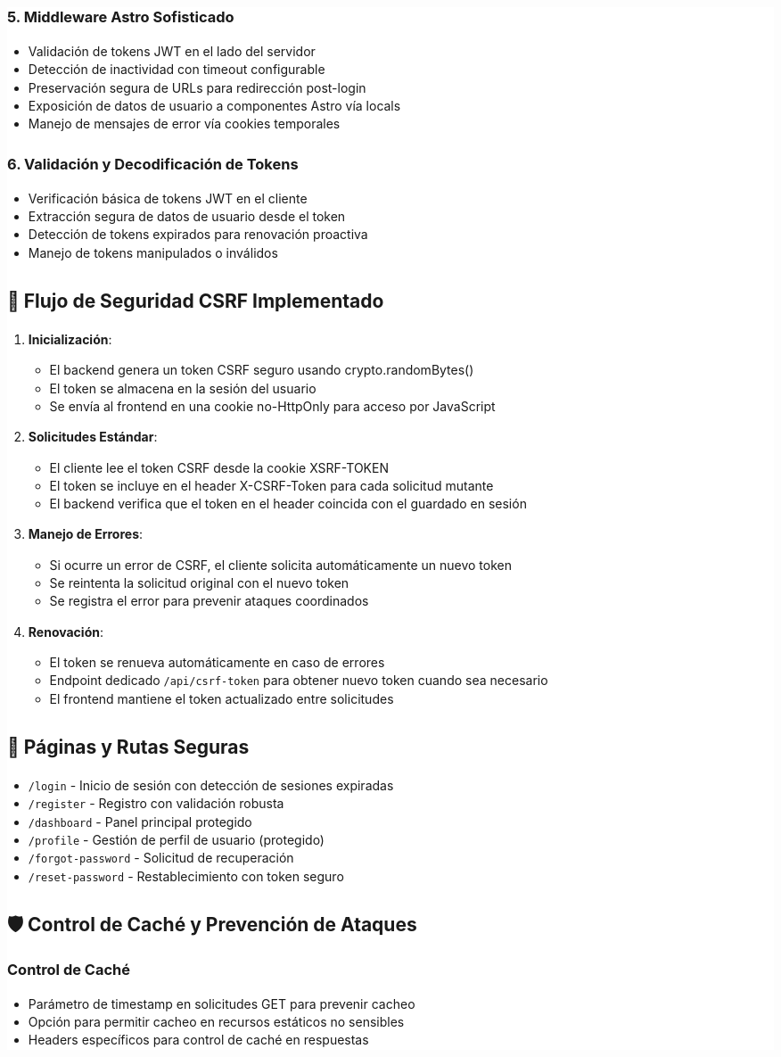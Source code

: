 ### 5. Middleware Astro Sofisticado
- Validación de tokens JWT en el lado del servidor
- Detección de inactividad con timeout configurable
- Preservación segura de URLs para redirección post-login
- Exposición de datos de usuario a componentes Astro vía locals
- Manejo de mensajes de error vía cookies temporales

### 6. Validación y Decodificación de Tokens
- Verificación básica de tokens JWT en el cliente
- Extracción segura de datos de usuario desde el token
- Detección de tokens expirados para renovación proactiva
- Manejo de tokens manipulados o inválidos

## 🔄 Flujo de Seguridad CSRF Implementado

1. **Inicialización**:
   - El backend genera un token CSRF seguro usando crypto.randomBytes()
   - El token se almacena en la sesión del usuario
   - Se envía al frontend en una cookie no-HttpOnly para acceso por JavaScript

2. **Solicitudes Estándar**:
   - El cliente lee el token CSRF desde la cookie XSRF-TOKEN
   - El token se incluye en el header X-CSRF-Token para cada solicitud mutante
   - El backend verifica que el token en el header coincida con el guardado en sesión

3. **Manejo de Errores**:
   - Si ocurre un error de CSRF, el cliente solicita automáticamente un nuevo token
   - Se reintenta la solicitud original con el nuevo token
   - Se registra el error para prevenir ataques coordinados

4. **Renovación**:
   - El token se renueva automáticamente en caso de errores
   - Endpoint dedicado `/api/csrf-token` para obtener nuevo token cuando sea necesario
   - El frontend mantiene el token actualizado entre solicitudes

## 📱 Páginas y Rutas Seguras

- `/login` - Inicio de sesión con detección de sesiones expiradas
- `/register` - Registro con validación robusta
- `/dashboard` - Panel principal protegido
- `/profile` - Gestión de perfil de usuario (protegido)
- `/forgot-password` - Solicitud de recuperación
- `/reset-password` - Restablecimiento con token seguro

## 🛡️ Control de Caché y Prevención de Ataques

### Control de Caché
- Parámetro de timestamp en solicitudes GET para prevenir cacheo
- Opción para permitir cacheo en recursos estáticos no sensibles
- Headers específicos para control de caché en respuestas
